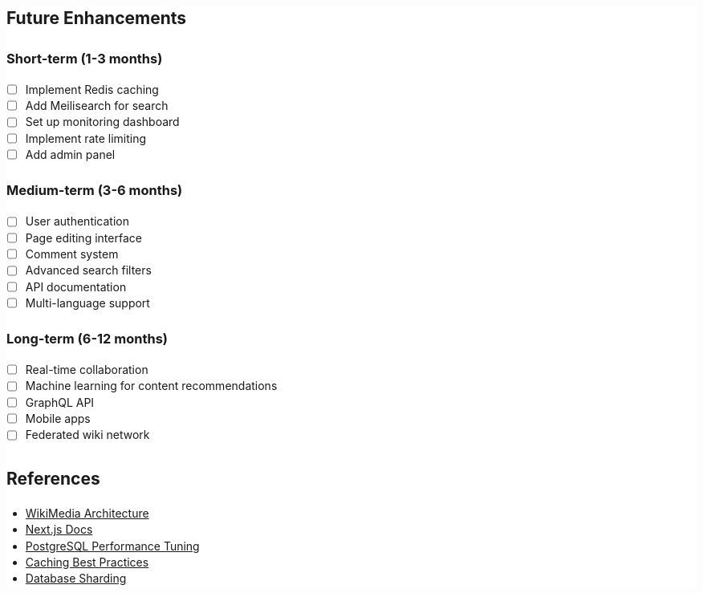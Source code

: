 ## Future Enhancements

### Short-term (1-3 months)
- [ ] Implement Redis caching
- [ ] Add Meilisearch for search
- [ ] Set up monitoring dashboard
- [ ] Implement rate limiting
- [ ] Add admin panel

### Medium-term (3-6 months)
- [ ] User authentication
- [ ] Page editing interface
- [ ] Comment system
- [ ] Advanced search filters
- [ ] API documentation
- [ ] Multi-language support

### Long-term (6-12 months)
- [ ] Real-time collaboration
- [ ] Machine learning for content recommendations
- [ ] GraphQL API
- [ ] Mobile apps
- [ ] Federated wiki network

## References

- [WikiMedia Architecture](https://wikitech.wikimedia.org/)
- [Next.js Docs](https://nextjs.org/docs)
- [PostgreSQL Performance Tuning](https://wiki.postgresql.org/wiki/Performance_Optimization)
- [Caching Best Practices](https://aws.amazon.com/caching/best-practices/)
- [Database Sharding](https://www.mongodb.com/basics/sharding)
